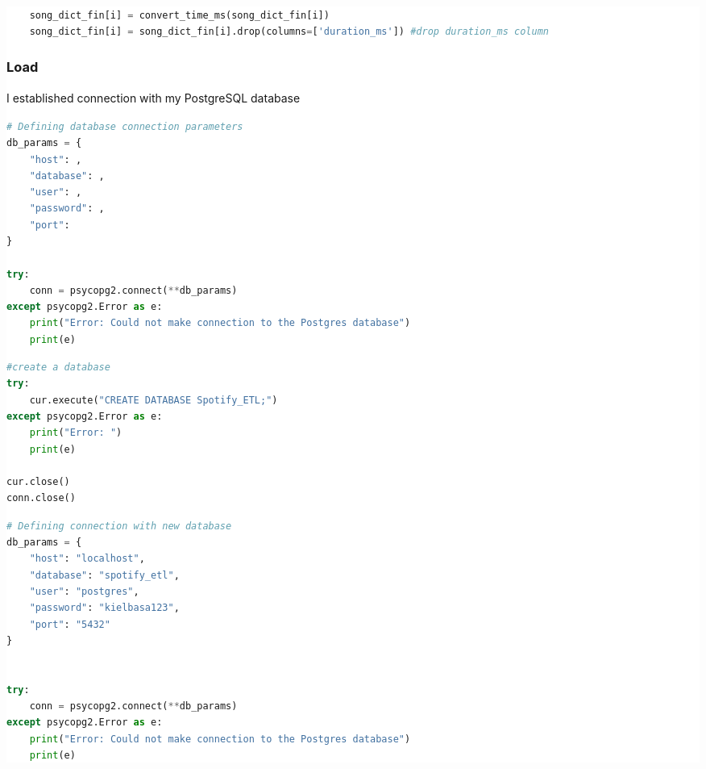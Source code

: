 ```py
    song_dict_fin[i] = convert_time_ms(song_dict_fin[i])
    song_dict_fin[i] = song_dict_fin[i].drop(columns=['duration_ms']) #drop duration_ms column
```

### Load
I established connection with my PostgreSQL database
```py
# Defining database connection parameters
db_params = {
    "host": ,
    "database": ,
    "user": ,
    "password": ,
    "port": 
}

try:
    conn = psycopg2.connect(**db_params)
except psycopg2.Error as e:
    print("Error: Could not make connection to the Postgres database")
    print(e)
```

```py
#create a database
try:
    cur.execute("CREATE DATABASE Spotify_ETL;")
except psycopg2.Error as e:
    print("Error: ")
    print(e)

cur.close()
conn.close()
```

```py
# Defining connection with new database
db_params = {
    "host": "localhost",
    "database": "spotify_etl",
    "user": "postgres",
    "password": "kielbasa123",
    "port": "5432"
}


try:
    conn = psycopg2.connect(**db_params)
except psycopg2.Error as e:
    print("Error: Could not make connection to the Postgres database")
    print(e)
```
